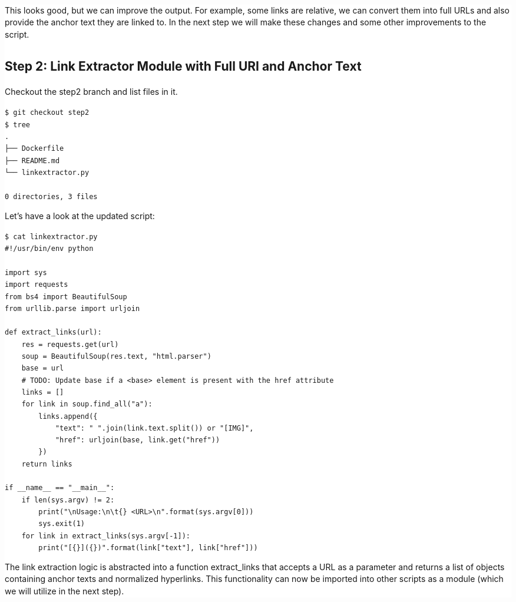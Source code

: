 This looks good, but we can improve the output. For example, some links are relative, we can convert them into full URLs and also provide the anchor text they are linked to. In the next step we will make these changes and some other improvements to the script.

## Step 2: Link Extractor Module with Full URI and Anchor Text
Checkout the step2 branch and list files in it.
```terminal
$ git checkout step2
$ tree
.
├── Dockerfile
├── README.md
└── linkextractor.py

0 directories, 3 files
```

Let’s have a look at the updated script:
```terminal
$ cat linkextractor.py
#!/usr/bin/env python

import sys
import requests
from bs4 import BeautifulSoup
from urllib.parse import urljoin

def extract_links(url):
    res = requests.get(url)
    soup = BeautifulSoup(res.text, "html.parser")
    base = url
    # TODO: Update base if a <base> element is present with the href attribute
    links = []
    for link in soup.find_all("a"):
        links.append({
            "text": " ".join(link.text.split()) or "[IMG]",
            "href": urljoin(base, link.get("href"))
        })
    return links

if __name__ == "__main__":
    if len(sys.argv) != 2:
        print("\nUsage:\n\t{} <URL>\n".format(sys.argv[0]))
        sys.exit(1)
    for link in extract_links(sys.argv[-1]):
        print("[{}]({})".format(link["text"], link["href"]))
```
The link extraction logic is abstracted into a function extract_links that accepts a URL as a parameter and returns a list of objects containing anchor texts and normalized hyperlinks. This functionality can now be imported into other scripts as a module (which we will utilize in the next step).
